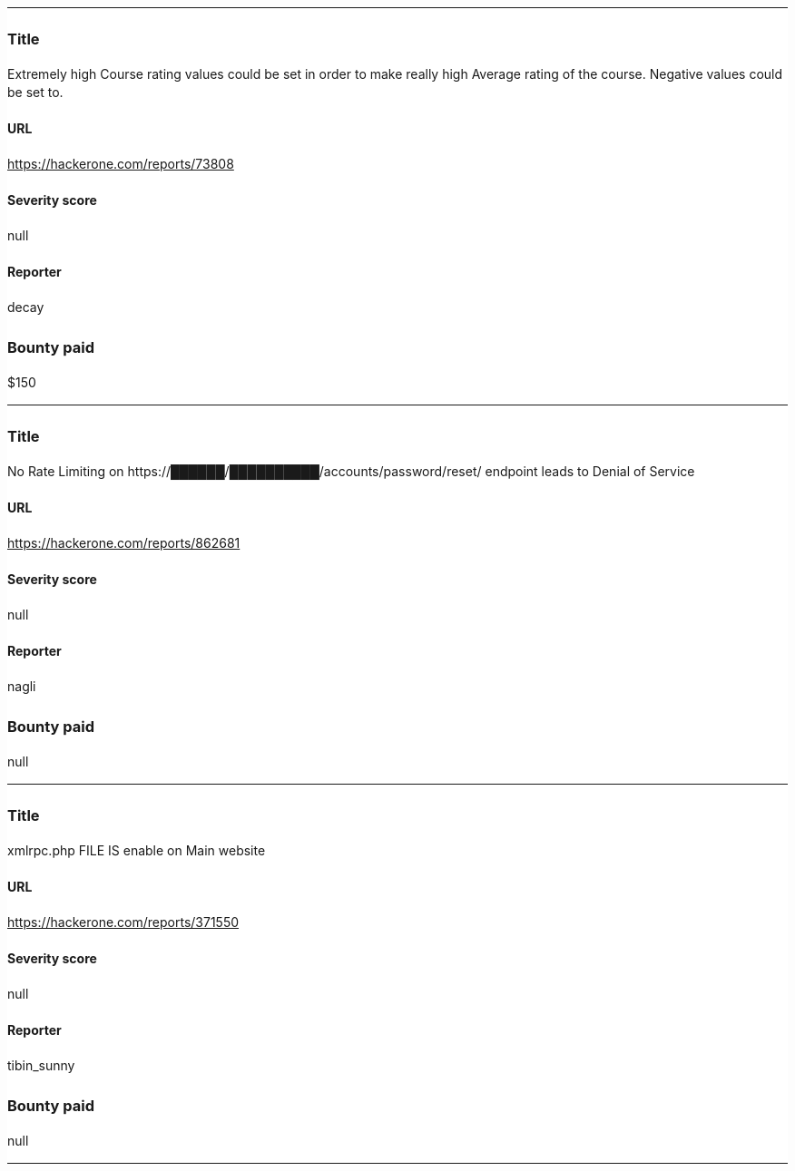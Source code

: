 
---


### Title
Extremely high Course rating values could be set in order to make really high Average rating of the course. Negative values could be set to.
#### URL 
https://hackerone.com/reports/73808
#### Severity score
null
#### Reporter 
decay
### Bounty paid
$150


---


### Title
No Rate Limiting on https://██████/██████████/accounts/password/reset/ endpoint leads to Denial of Service
#### URL 
https://hackerone.com/reports/862681
#### Severity score
null
#### Reporter 
nagli
### Bounty paid
null


---


### Title
xmlrpc.php FILE IS enable on Main website
#### URL 
https://hackerone.com/reports/371550
#### Severity score
null
#### Reporter 
tibin_sunny
### Bounty paid
null


---
